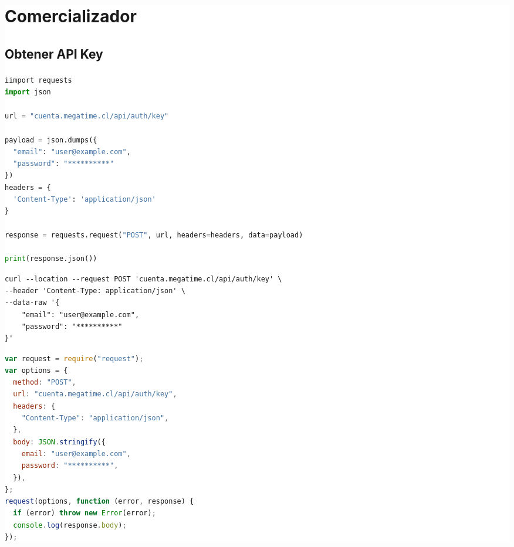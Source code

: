 # Comercializador

## Obtener API Key

```python
iimport requests
import json

url = "cuenta.megatime.cl/api/auth/key"

payload = json.dumps({
  "email": "user@example.com",
  "password": "**********"
})
headers = {
  'Content-Type': 'application/json'
}

response = requests.request("POST", url, headers=headers, data=payload)

print(response.json())


```

```shell
curl --location --request POST 'cuenta.megatime.cl/api/auth/key' \
--header 'Content-Type: application/json' \
--data-raw '{
    "email": "user@example.com",
    "password": "**********"
}'
```

```javascript
var request = require("request");
var options = {
  method: "POST",
  url: "cuenta.megatime.cl/api/auth/key",
  headers: {
    "Content-Type": "application/json",
  },
  body: JSON.stringify({
    email: "user@example.com",
    password: "**********",
  }),
};
request(options, function (error, response) {
  if (error) throw new Error(error);
  console.log(response.body);
});
```
